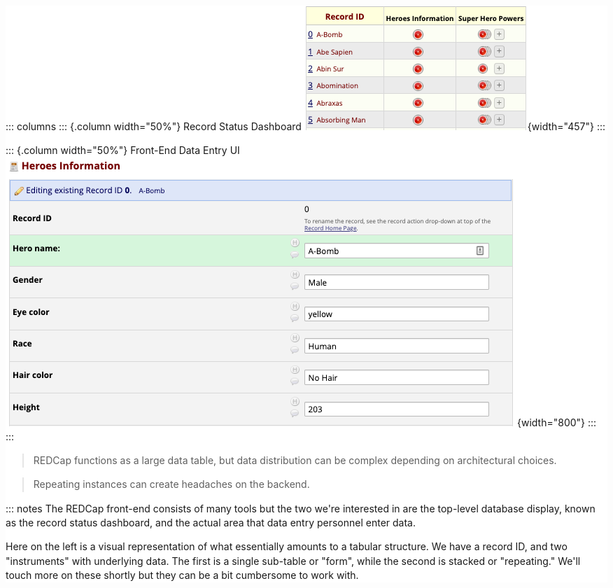 ::: columns
::: {.column width="50%"}
Record Status Dashboard ![](images/REDCapTidieR/redcap_record_status_dash.png){width="457"}
:::

::: {.column width="50%"}
Front-End Data Entry UI ![](images/REDCapTidieR/redcap_data_entry_example1.png){width="800"}
:::
:::

> REDCap functions as a large data table, but data distribution can be complex depending on architectural choices.

> Repeating instances can create headaches on the backend.

::: notes
The REDCap front-end consists of many tools but the two we're interested in are the top-level database display, known as the record status dashboard, and the actual area that data entry personnel enter data.

Here on the left is a visual representation of what essentially amounts to a tabular structure. We have a record ID, and two "instruments" with underlying data. The first is a single sub-table or "form", while the second is stacked or "repeating." We'll touch more on these shortly but they can be a bit cumbersome to work with.

